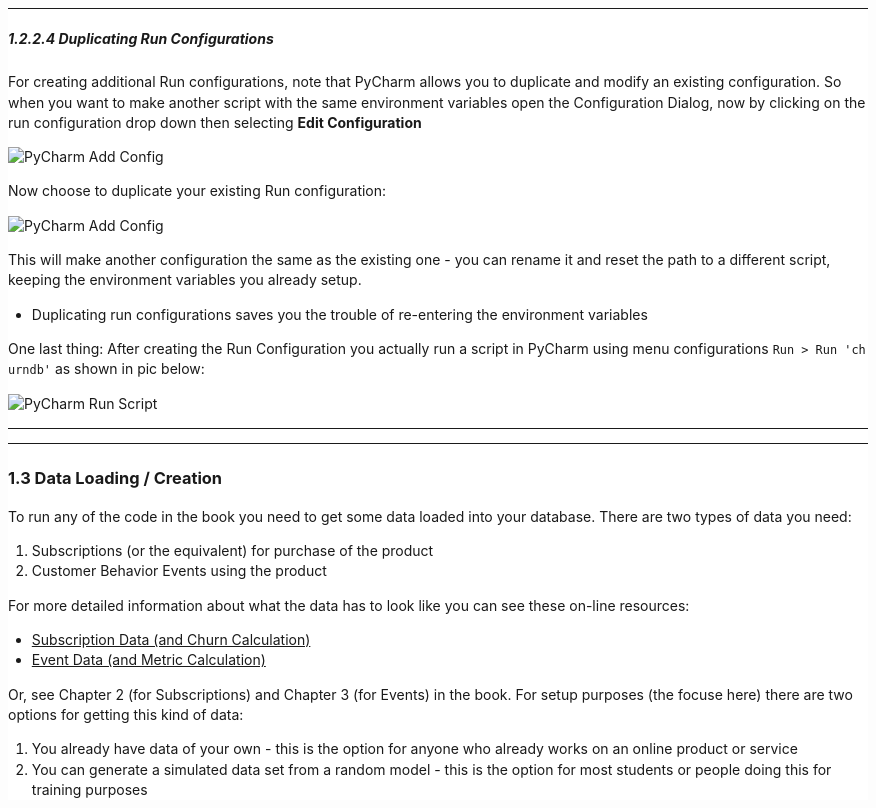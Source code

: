 ------

##### 1.2.2.4 Duplicating Run Configurations

For creating additional Run configurations, note that PyCharm allows you to duplicate 
and modify an existing configuration.  So when you want to make another script with the same environment
variables open the Configuration Dialog, now by clicking on the run configuration drop down then selecting 
**Edit Configuration**


![PyCharm Add Config](pycharm14_edit_config.png)

Now choose to duplicate your existing Run configuration:

![PyCharm Add Config](pycharm15_copy_config.png)

This will make another configuration the same as the existing one - you can rename it and reset the 
path to a different script, keeping the environment variables you already setup.

- Duplicating run configurations saves you the trouble of re-entering the environment variables

One last thing: After creating the Run Configuration you actually run a script in PyCharm
using menu configurations `Run > Run 'churndb'` as shown in pic below:

![PyCharm Run Script](pycharm16_run_script.png)


---

---

<a name="data"/>

### 1.3 Data Loading / Creation

To run any of the code in the book you need to get some data loaded into your database.
There are two types of data you need:

1. Subscriptions (or the equivalent) for purchase of the product
1. Customer Behavior Events using the product

For more detailed information about what the data has to look like you can see these on-line
resources:

* [Subscription Data (and Churn Calculation)](http://fightchurnwithdata.com/how-to-calculate-churn-with-sql/)
* [Event Data (and Metric Calculation)](http://fightchurnwithdata.com/user-metrics-101/)

 Or, see Chapter 2 (for Subscriptions) and Chapter 3 (for Events) in the book. 
 For setup purposes (the focuse here) there are two options for getting this kind of data:

1. You already have data of your own - this is the option for anyone who already works on an online product or service
1. You can generate a simulated data set from a random model - this is the option for most students or people doing this for training purposes 
